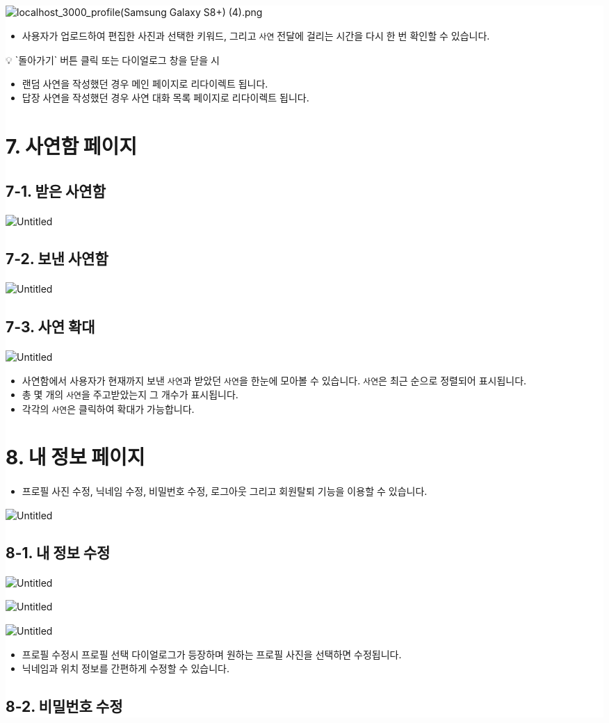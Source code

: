 ![localhost_3000_profile(Samsung Galaxy S8+) (4).png](%E1%84%89%E1%85%B5%E1%84%8B%E1%85%A7%E1%86%AB%20%E1%84%89%E1%85%B5%E1%84%82%E1%85%A1%206bb14/localhost_3000_profile(Samsung_Galaxy_S8)_(4).png)

- 사용자가 업로드하여 편집한 사진과 선택한 키워드, 그리고 `사연` 전달에 걸리는 시간을 다시 한 번 확인할 수 있습니다.

<aside>
💡 `돌아가기` 버튼 클릭 또는 다이얼로그 창을 닫을 시

- 랜덤 사연을 작성했던 경우 메인 페이지로 리다이렉트 됩니다.
- 답장 사연을 작성했던 경우 사연 대화 목록 페이지로 리다이렉트 됩니다.
</aside>

# 7. 사연함 페이지

## 7-1. 받은 사연함

![Untitled](%E1%84%89%E1%85%B5%E1%84%8B%E1%85%A7%E1%86%AB%20%E1%84%89%E1%85%B5%E1%84%82%E1%85%A1%206bb14/Untitled%205.png)

## 7-2. 보낸 사연함

![Untitled](%E1%84%89%E1%85%B5%E1%84%8B%E1%85%A7%E1%86%AB%20%E1%84%89%E1%85%B5%E1%84%82%E1%85%A1%206bb14/Untitled%206.png)

## 7-3. 사연 확대

![Untitled](%E1%84%89%E1%85%B5%E1%84%8B%E1%85%A7%E1%86%AB%20%E1%84%89%E1%85%B5%E1%84%82%E1%85%A1%206bb14/Untitled%207.png)

- 사연함에서 사용자가 현재까지 보낸 `사연`과 받았던 `사연`을 한눈에 모아볼 수 있습니다. `사연`은 최근 순으로 정렬되어 표시됩니다.
- 총 몇 개의 `사연`을 주고받았는지 그 개수가 표시됩니다.
- 각각의 `사연`은 클릭하여 확대가 가능합니다.

# 8. 내 정보 페이지

- 프로필 사진 수정, 닉네임 수정, 비밀번호 수정, 로그아웃 그리고 회원탈퇴 기능을 이용할 수 있습니다.

![Untitled](%E1%84%89%E1%85%B5%E1%84%8B%E1%85%A7%E1%86%AB%20%E1%84%89%E1%85%B5%E1%84%82%E1%85%A1%206bb14/Untitled%208.png)

## 8-1. 내 정보 수정

![Untitled](%E1%84%89%E1%85%B5%E1%84%8B%E1%85%A7%E1%86%AB%20%E1%84%89%E1%85%B5%E1%84%82%E1%85%A1%206bb14/Untitled%209.png)

![Untitled](%E1%84%89%E1%85%B5%E1%84%8B%E1%85%A7%E1%86%AB%20%E1%84%89%E1%85%B5%E1%84%82%E1%85%A1%206bb14/Untitled%2010.png)

![Untitled](%E1%84%89%E1%85%B5%E1%84%8B%E1%85%A7%E1%86%AB%20%E1%84%89%E1%85%B5%E1%84%82%E1%85%A1%206bb14/Untitled%2011.png)

- 프로필 수정시 프로필 선택 다이얼로그가 등장하며 원하는 프로필 사진을 선택하면 수정됩니다.
- 닉네임과 위치 정보를 간편하게 수정할 수 있습니다.

## 8-2. 비밀번호 수정
